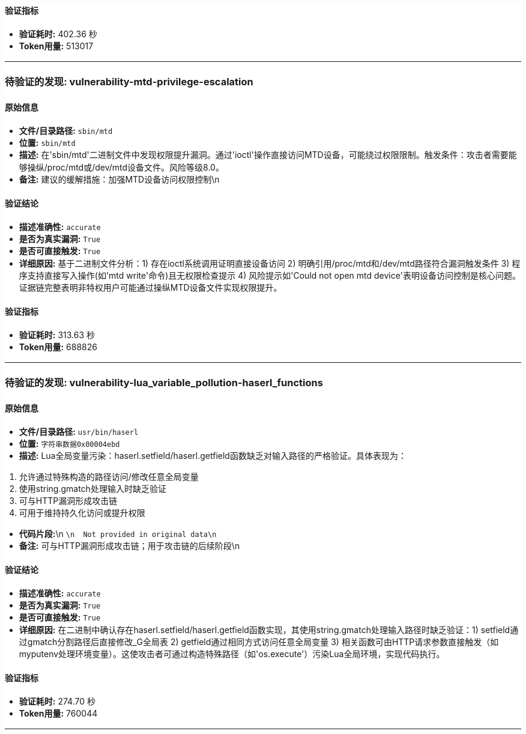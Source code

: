 #### 验证指标
- **验证耗时:** 402.36 秒
- **Token用量:** 513017

---

### 待验证的发现: vulnerability-mtd-privilege-escalation

#### 原始信息
- **文件/目录路径:** `sbin/mtd`
- **位置:** `sbin/mtd`
- **描述:** 在'sbin/mtd'二进制文件中发现权限提升漏洞。通过'ioctl'操作直接访问MTD设备，可能绕过权限限制。触发条件：攻击者需要能够操纵/proc/mtd或/dev/mtd设备文件。风险等级8.0。
- **备注:** 建议的缓解措施：加强MTD设备访问权限控制\n
#### 验证结论
- **描述准确性:** `accurate`
- **是否为真实漏洞:** `True`
- **是否可直接触发:** `True`
- **详细原因:** 基于二进制文件分析：1) 存在ioctl系统调用证明直接设备访问 2) 明确引用/proc/mtd和/dev/mtd路径符合漏洞触发条件 3) 程序支持直接写入操作(如'mtd write'命令)且无权限检查提示 4) 风险提示如'Could not open mtd device'表明设备访问控制是核心问题。证据链完整表明非特权用户可能通过操纵MTD设备文件实现权限提升。

#### 验证指标
- **验证耗时:** 313.63 秒
- **Token用量:** 688826

---

### 待验证的发现: vulnerability-lua_variable_pollution-haserl_functions

#### 原始信息
- **文件/目录路径:** `usr/bin/haserl`
- **位置:** `字符串数据0x00004ebd`
- **描述:** Lua全局变量污染：haserl.setfield/haserl.getfield函数缺乏对输入路径的严格验证。具体表现为：
1. 允许通过特殊构造的路径访问/修改任意全局变量
2. 使用string.gmatch处理输入时缺乏验证
3. 可与HTTP漏洞形成攻击链
4. 可用于维持持久化访问或提升权限
- **代码片段:**\n  ```\n  Not provided in original data\n  ```
- **备注:** 可与HTTP漏洞形成攻击链；用于攻击链的后续阶段\n
#### 验证结论
- **描述准确性:** `accurate`
- **是否为真实漏洞:** `True`
- **是否可直接触发:** `True`
- **详细原因:** 在二进制中确认存在haserl.setfield/haserl.getfield函数实现，其使用string.gmatch处理输入路径时缺乏验证：1) setfield通过gmatch分割路径后直接修改_G全局表 2) getfield通过相同方式访问任意全局变量 3) 相关函数可由HTTP请求参数直接触发（如myputenv处理环境变量）。这使攻击者可通过构造特殊路径（如'os.execute'）污染Lua全局环境，实现代码执行。

#### 验证指标
- **验证耗时:** 274.70 秒
- **Token用量:** 760044

---